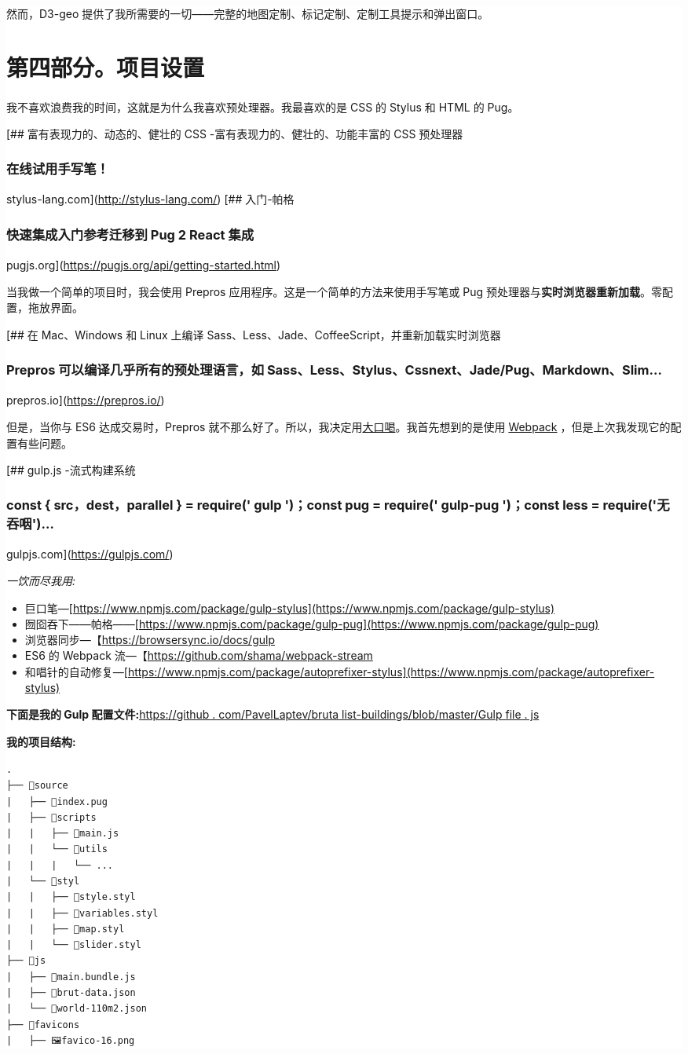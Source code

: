 然而，D3-geo 提供了我所需要的一切——完整的地图定制、标记定制、定制工具提示和弹出窗口。

# 第四部分。项目设置

我不喜欢浪费我的时间，这就是为什么我喜欢预处理器。我最喜欢的是 CSS 的 Stylus 和 HTML 的 Pug。

[](http://stylus-lang.com/) [## 富有表现力的、动态的、健壮的 CSS -富有表现力的、健壮的、功能丰富的 CSS 预处理器

### 在线试用手写笔！

stylus-lang.com](http://stylus-lang.com/) [](https://pugjs.org/api/getting-started.html) [## 入门-帕格

### 快速集成入门参考迁移到 Pug 2 React 集成

pugjs.org](https://pugjs.org/api/getting-started.html) 

当我做一个简单的项目时，我会使用 Prepros 应用程序。这是一个简单的方法来使用手写笔或 Pug 预处理器与**实时浏览器重新加载**。零配置，拖放界面。

[](https://prepros.io/) [## 在 Mac、Windows 和 Linux 上编译 Sass、Less、Jade、CoffeeScript，并重新加载实时浏览器

### Prepros 可以编译几乎所有的预处理语言，如 Sass、Less、Stylus、Cssnext、Jade/Pug、Markdown、Slim…

prepros.io](https://prepros.io/) 

但是，当你与 ES6 达成交易时，Prepros 就不那么好了。所以，我决定用[大口喝](https://gulpjs.com)。我首先想到的是使用 [Webpack](https://webpack.js.org) ，但是上次我发现它的配置有些问题。

[](https://gulpjs.com/) [## gulp.js -流式构建系统

### const { src，dest，parallel } = require(' gulp ')；const pug = require(' gulp-pug ')；const less = require('无吞咽')…

gulpjs.com](https://gulpjs.com/) 

*一饮而尽我用:*

*   巨口笔—[https://www.npmjs.com/package/gulp-stylus](https://www.npmjs.com/package/gulp-stylus)
*   囫囵吞下——帕格——[https://www.npmjs.com/package/gulp-pug](https://www.npmjs.com/package/gulp-pug)
*   浏览器同步—【https://browsersync.io/docs/gulp 
*   ES6 的 Webpack 流—【https://github.com/shama/webpack-stream 
*   和唱针的自动修复—[https://www.npmjs.com/package/autoprefixer-stylus](https://www.npmjs.com/package/autoprefixer-stylus)

**下面是我的 Gulp 配置文件:**[https://github . com/PavelLaptev/bruta list-buildings/blob/master/Gulp file . js](https://github.com/PavelLaptev/brutalist-buildings/blob/master/gulpfile.js)

**我的项目结构:**

```
.
├── 📁source
|   ├── 📄index.pug
|   ├── 📁scripts
|   |   ├── 📄main.js
|   |   └── 📁utils
|   |   |   └── ...
|   └── 📁styl
|   |   ├── 📄style.styl
|   |   ├── 📄variables.styl
|   |   ├── 📄map.styl
|   |   └── 📄slider.styl
├── 📁js
|   ├── 📄main.bundle.js
|   ├── 📄brut-data.json
|   └── 📄world-110m2.json
├── 📁favicons
|   ├── 🖼favico-16.png
```